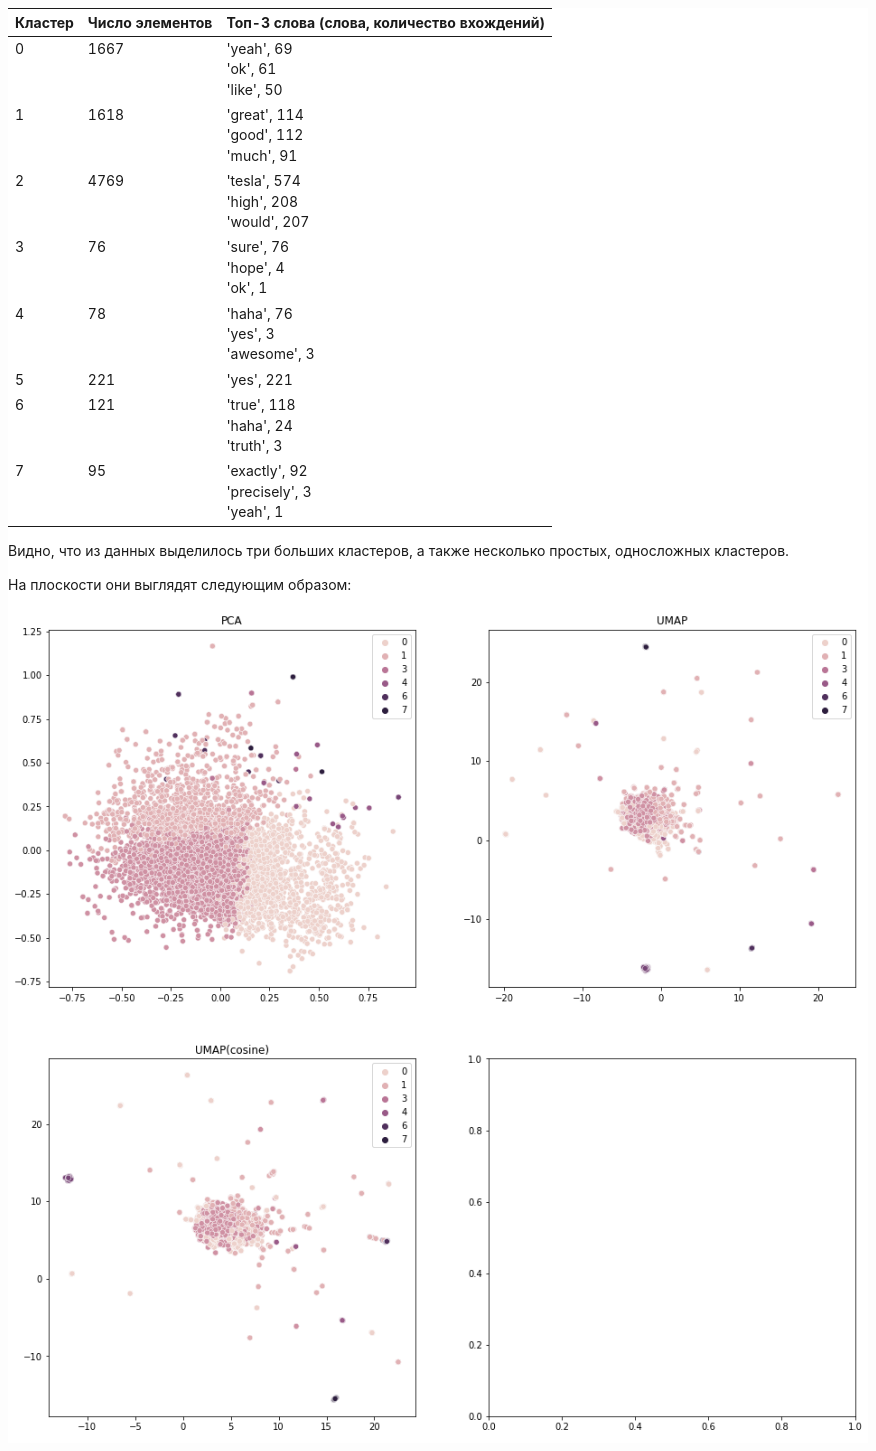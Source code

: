 | Кластер | Число элементов | Топ-3 слова (слова, количество вхождений)    |
| ------- | --------------- | -------------------------------------------- |
| 0       | 1667            | 'yeah', 69<br>'ok', 61<br>'like', 50         |
| 1       | 1618            | 'great', 114<br>'good', 112<br>'much', 91    |
| 2       | 4769            | 'tesla', 574<br>'high', 208<br>'would', 207  |
| 3       | 76              | 'sure', 76<br>'hope', 4<br>'ok', 1           |
| 4       | 78              | 'haha', 76<br>'yes', 3<br>'awesome', 3       |
| 5       | 221             | 'yes', 221                                   |
| 6       | 121             | 'true', 118<br>'haha', 24<br>'truth', 3      |
| 7       | 95              | 'exactly', 92<br>'precisely', 3<br>'yeah', 1 |

Видно, что из данных выделилось три больших кластеров, а также несколько простых, односложных кластеров.

На плоскости они выглядят следующим образом:

![](images/elon_fasttext_clustering_kmeans.png)

